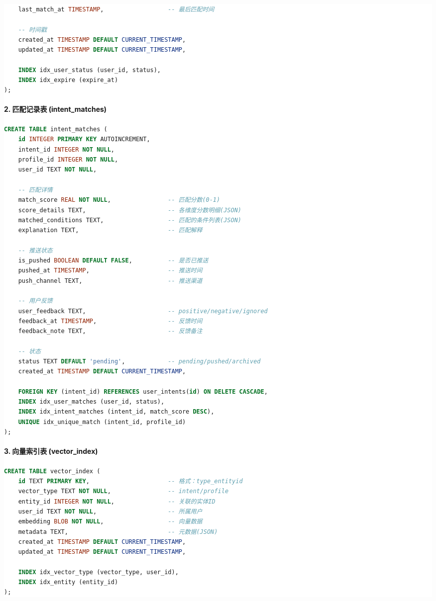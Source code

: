 ```sql
    last_match_at TIMESTAMP,                  -- 最后匹配时间
    
    -- 时间戳
    created_at TIMESTAMP DEFAULT CURRENT_TIMESTAMP,
    updated_at TIMESTAMP DEFAULT CURRENT_TIMESTAMP,
    
    INDEX idx_user_status (user_id, status),
    INDEX idx_expire (expire_at)
);
```

#### 2. 匹配记录表 (intent_matches)

```sql
CREATE TABLE intent_matches (
    id INTEGER PRIMARY KEY AUTOINCREMENT,
    intent_id INTEGER NOT NULL,
    profile_id INTEGER NOT NULL,
    user_id TEXT NOT NULL,
    
    -- 匹配详情
    match_score REAL NOT NULL,                -- 匹配分数(0-1)
    score_details TEXT,                       -- 各维度分数明细(JSON)
    matched_conditions TEXT,                  -- 匹配的条件列表(JSON)
    explanation TEXT,                         -- 匹配解释
    
    -- 推送状态
    is_pushed BOOLEAN DEFAULT FALSE,          -- 是否已推送
    pushed_at TIMESTAMP,                      -- 推送时间
    push_channel TEXT,                        -- 推送渠道
    
    -- 用户反馈
    user_feedback TEXT,                       -- positive/negative/ignored
    feedback_at TIMESTAMP,                    -- 反馈时间
    feedback_note TEXT,                       -- 反馈备注
    
    -- 状态
    status TEXT DEFAULT 'pending',            -- pending/pushed/archived
    created_at TIMESTAMP DEFAULT CURRENT_TIMESTAMP,
    
    FOREIGN KEY (intent_id) REFERENCES user_intents(id) ON DELETE CASCADE,
    INDEX idx_user_matches (user_id, status),
    INDEX idx_intent_matches (intent_id, match_score DESC),
    UNIQUE idx_unique_match (intent_id, profile_id)
);
```

#### 3. 向量索引表 (vector_index)

```sql
CREATE TABLE vector_index (
    id TEXT PRIMARY KEY,                      -- 格式：type_entityid
    vector_type TEXT NOT NULL,                -- intent/profile
    entity_id INTEGER NOT NULL,               -- 关联的实体ID
    user_id TEXT NOT NULL,                    -- 所属用户
    embedding BLOB NOT NULL,                  -- 向量数据
    metadata TEXT,                            -- 元数据(JSON)
    created_at TIMESTAMP DEFAULT CURRENT_TIMESTAMP,
    updated_at TIMESTAMP DEFAULT CURRENT_TIMESTAMP,
    
    INDEX idx_vector_type (vector_type, user_id),
    INDEX idx_entity (entity_id)
);
```
